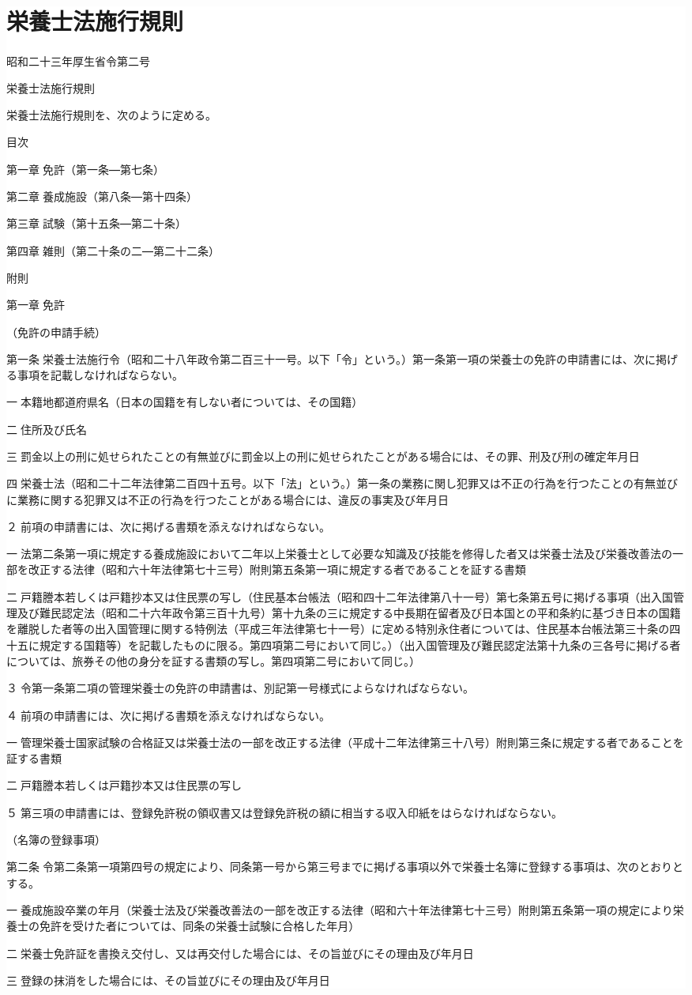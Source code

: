 # 栄養士法施行規則

昭和二十三年厚生省令第二号

栄養士法施行規則

栄養士法施行規則を、次のように定める。

目次

第一章 免許（第一条―第七条）

第二章 養成施設（第八条―第十四条）

第三章 試験（第十五条―第二十条）

第四章 雑則（第二十条の二―第二十二条）

附則

第一章 免許

（免許の申請手続）

第一条 栄養士法施行令（昭和二十八年政令第二百三十一号。以下「令」という。）第一条第一項の栄養士の免許の申請書には、次に掲げる事項を記載しなければならない。

一 本籍地都道府県名（日本の国籍を有しない者については、その国籍）

二 住所及び氏名

三 罰金以上の刑に処せられたことの有無並びに罰金以上の刑に処せられたことがある場合には、その罪、刑及び刑の確定年月日

四 栄養士法（昭和二十二年法律第二百四十五号。以下「法」という。）第一条の業務に関し犯罪又は不正の行為を行つたことの有無並びに業務に関する犯罪又は不正の行為を行つたことがある場合には、違反の事実及び年月日

２ 前項の申請書には、次に掲げる書類を添えなければならない。

一 法第二条第一項に規定する養成施設において二年以上栄養士として必要な知識及び技能を修得した者又は栄養士法及び栄養改善法の一部を改正する法律（昭和六十年法律第七十三号）附則第五条第一項に規定する者であることを証する書類

二 戸籍謄本若しくは戸籍抄本又は住民票の写し（住民基本台帳法（昭和四十二年法律第八十一号）第七条第五号に掲げる事項（出入国管理及び難民認定法（昭和二十六年政令第三百十九号）第十九条の三に規定する中長期在留者及び日本国との平和条約に基づき日本の国籍を離脱した者等の出入国管理に関する特例法（平成三年法律第七十一号）に定める特別永住者については、住民基本台帳法第三十条の四十五に規定する国籍等）を記載したものに限る。第四項第二号において同じ。）（出入国管理及び難民認定法第十九条の三各号に掲げる者については、旅券その他の身分を証する書類の写し。第四項第二号において同じ。）

３ 令第一条第二項の管理栄養士の免許の申請書は、別記第一号様式によらなければならない。

４ 前項の申請書には、次に掲げる書類を添えなければならない。

一 管理栄養士国家試験の合格証又は栄養士法の一部を改正する法律（平成十二年法律第三十八号）附則第三条に規定する者であることを証する書類

二 戸籍謄本若しくは戸籍抄本又は住民票の写し

５ 第三項の申請書には、登録免許税の領収書又は登録免許税の額に相当する収入印紙をはらなければならない。

（名簿の登録事項）

第二条 令第二条第一項第四号の規定により、同条第一号から第三号までに掲げる事項以外で栄養士名簿に登録する事項は、次のとおりとする。

一 養成施設卒業の年月（栄養士法及び栄養改善法の一部を改正する法律（昭和六十年法律第七十三号）附則第五条第一項の規定により栄養士の免許を受けた者については、同条の栄養士試験に合格した年月）

二 栄養士免許証を書換え交付し、又は再交付した場合には、その旨並びにその理由及び年月日

三 登録の抹消をした場合には、その旨並びにその理由及び年月日
